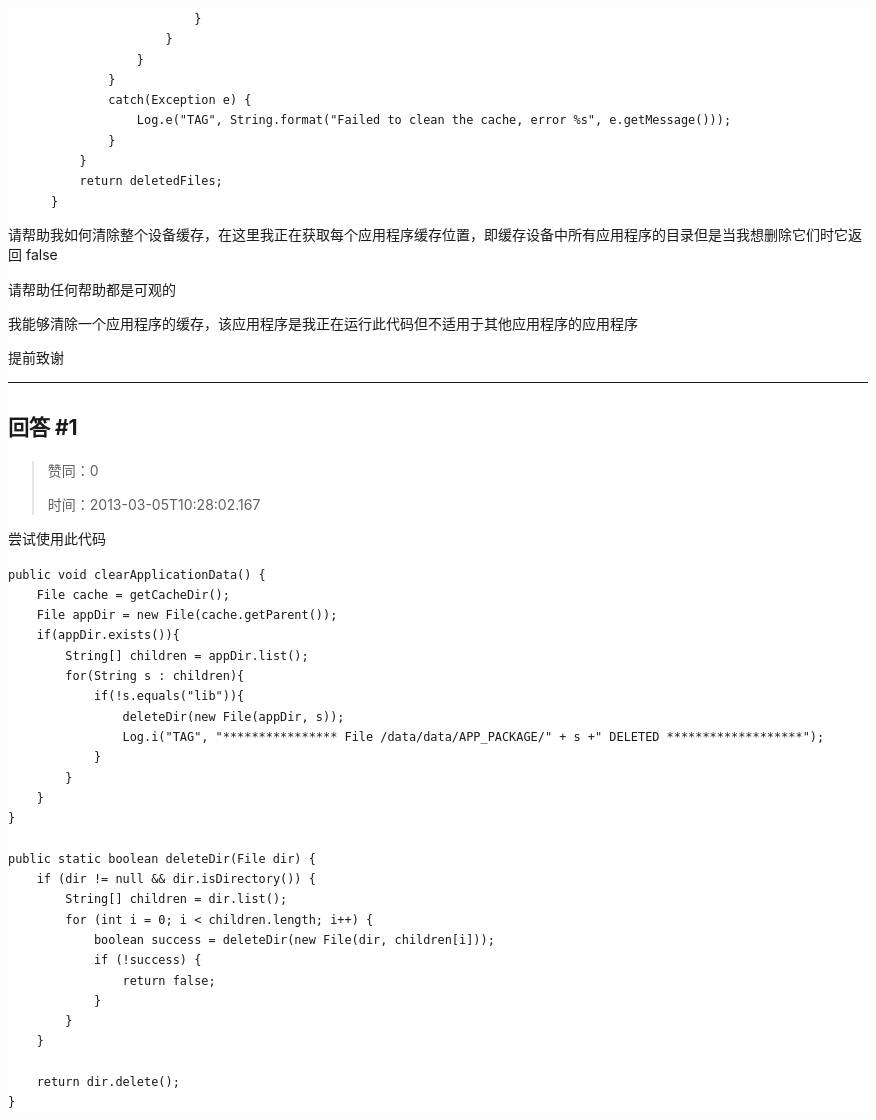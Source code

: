 ```
                          }
                      }
                  }
              }
              catch(Exception e) {
                  Log.e("TAG", String.format("Failed to clean the cache, error %s", e.getMessage()));
              }
          }
          return deletedFiles;
      } 
```

请帮助我如何清除整个设备缓存，在这里我正在获取每个应用程序缓存位置，即缓存设备中所有应用程序的目录但是当我想删除它们时它返回 false

请帮助任何帮助都是可观的

我能够清除一个应用程序的缓存，该应用程序是我正在运行此代码但不适用于其他应用程序的应用程序

提前致谢

* * *

## 回答 #1

> 赞同：0
> 
> 时间：2013-03-05T10:28:02.167

尝试使用此代码

```
public void clearApplicationData() {
    File cache = getCacheDir();
    File appDir = new File(cache.getParent());
    if(appDir.exists()){
        String[] children = appDir.list();
        for(String s : children){
            if(!s.equals("lib")){
                deleteDir(new File(appDir, s));
                Log.i("TAG", "**************** File /data/data/APP_PACKAGE/" + s +" DELETED *******************");
            }
        }
    }
}

public static boolean deleteDir(File dir) {
    if (dir != null && dir.isDirectory()) {
        String[] children = dir.list();
        for (int i = 0; i < children.length; i++) {
            boolean success = deleteDir(new File(dir, children[i]));
            if (!success) {
                return false;
            }
        }
    }

    return dir.delete();
} 
```
